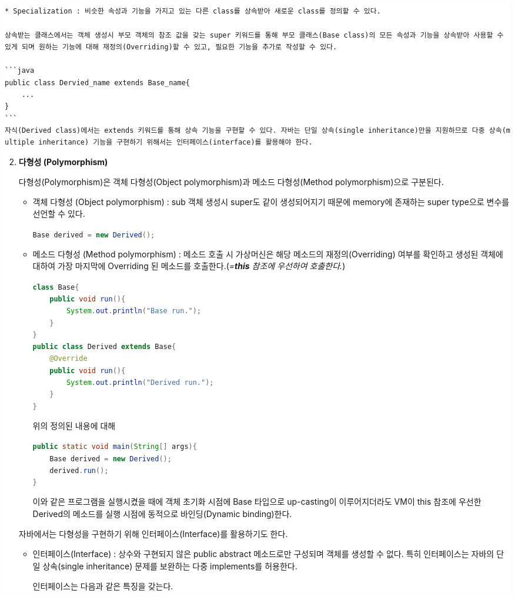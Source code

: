     * Specialization : 비슷한 속성과 기능을 가지고 있는 다른 class를 상속받아 새로운 class를 정의할 수 있다.

    상속받는 클래스에서는 객체 생성시 부모 객체의 참조 값을 갖는 super 키워드를 통해 부모 클래스(Base class)의 모든 속성과 기능을 상속받아 사용할 수 있게 되며 원하는 기능에 대해 재정의(Overriding)할 수 있고, 필요한 기능을 추가로 작성할 수 있다. 
    
    ```java
    public class Dervied_name extends Base_name{
        ...
    }
    ```
    자식(Derived class)에서는 extends 키워드를 통해 상속 기능을 구현할 수 있다. 자바는 단일 상속(single inheritance)만을 지원하므로 다중 상속(multiple inheritance) 기능을 구현하기 위해서는 인터페이스(interface)를 활용해야 한다.
    
2. **다형성 (Polymorphism)**

    다형성(Polymorphism)은 객체 다형성(Object polymorphism)과 메소드 다형성(Method polymorphism)으로 구분된다.

    * 객체 다형성 (Object polymorphism) : sub 객체 생성시 super도 같이 생성되어지기 때문에 memory에 존재하는 super type으로 변수를 선언할 수 있다.
        ```java
        Base derived = new Derived();
        ```
    
    * 메소드 다형성 (Method polymorphism) : 메소드 호출 시 가상머신은 해당 메소드의 재정의(Overriding) 여부를 확인하고 생성된 객체에 대하여 가장 마지막에 Overriding 된 메소드를 호출한다.(*=**this** 참조에 우선하여 호출한다.*)

        ```java
        class Base{
            public void run(){
                System.out.println("Base run.");
            }
        }
        public class Derived extends Base{
            @Override
            public void run(){
                System.out.println("Derived run.");
            }
        }
        ```
        위의 정의된 내용에 대해

        ```java
        public static void main(String[] args){
            Base derived = new Derived();
            derived.run();
        }
        ```
        이와 같은 프로그램을 실행시켰을 때에 객체 초기화 시점에 Base 타입으로 up-casting이 이루어지더라도 VM이 this 참조에 우선한 Derived의 메소드를 실행 시점에 동적으로 바인딩(Dynamic binding)한다.
    
    자바에서는 다형성을 구현하기 위해 인터페이스(Interface)를 활용하기도 한다. 
    
    * 인터페이스(Interface) : 상수와 구현되지 않은 public abstract 메소드로만 구성되며 객체를 생성할 수 없다. 특히 인터페이스는 자바의 단일 상속(single inheritance) 문제를 보완하는 다중 implements를 허용한다. 
    
        인터페이스는 다음과 같은 특징을 갖는다.
        